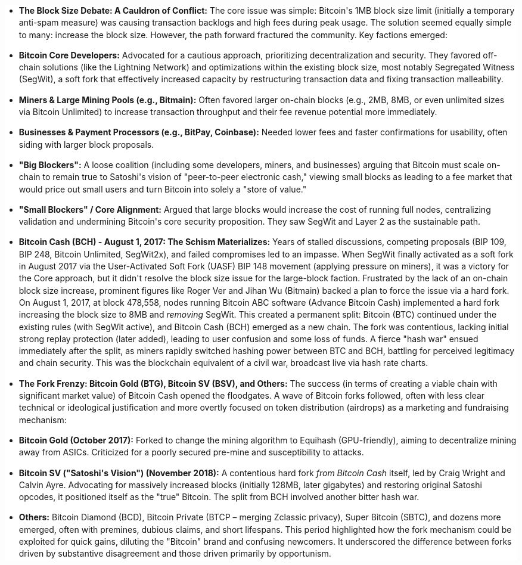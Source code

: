 *   **The Block Size Debate: A Cauldron of Conflict:** The core issue was simple: Bitcoin's 1MB block size limit (initially a temporary anti-spam measure) was causing transaction backlogs and high fees during peak usage. The solution seemed equally simple to many: increase the block size. However, the path forward fractured the community. Key factions emerged:

*   **Bitcoin Core Developers:** Advocated for a cautious approach, prioritizing decentralization and security. They favored off-chain solutions (like the Lightning Network) and optimizations within the existing block size, most notably Segregated Witness (SegWit), a soft fork that effectively increased capacity by restructuring transaction data and fixing transaction malleability.

*   **Miners & Large Mining Pools (e.g., Bitmain):** Often favored larger on-chain blocks (e.g., 2MB, 8MB, or even unlimited sizes via Bitcoin Unlimited) to increase transaction throughput and their fee revenue potential more immediately.

*   **Businesses & Payment Processors (e.g., BitPay, Coinbase):** Needed lower fees and faster confirmations for usability, often siding with larger block proposals.

*   **"Big Blockers":** A loose coalition (including some developers, miners, and businesses) arguing that Bitcoin must scale on-chain to remain true to Satoshi's vision of "peer-to-peer electronic cash," viewing small blocks as leading to a fee market that would price out small users and turn Bitcoin into solely a "store of value."

*   **"Small Blockers" / Core Alignment:** Argued that large blocks would increase the cost of running full nodes, centralizing validation and undermining Bitcoin's core security proposition. They saw SegWit and Layer 2 as the sustainable path.

*   **Bitcoin Cash (BCH) - August 1, 2017: The Schism Materializes:** Years of stalled discussions, competing proposals (BIP 109, BIP 248, Bitcoin Unlimited, SegWit2x), and failed compromises led to an impasse. When SegWit finally activated as a soft fork in August 2017 via the User-Activated Soft Fork (UASF) BIP 148 movement (applying pressure on miners), it was a victory for the Core approach, but it didn't resolve the block size issue for the large-block faction. Frustrated by the lack of an on-chain block size increase, prominent figures like Roger Ver and Jihan Wu (Bitmain) backed a plan to force the issue via a hard fork. On August 1, 2017, at block 478,558, nodes running Bitcoin ABC software (Advance Bitcoin Cash) implemented a hard fork increasing the block size to 8MB and *removing* SegWit. This created a permanent split: Bitcoin (BTC) continued under the existing rules (with SegWit active), and Bitcoin Cash (BCH) emerged as a new chain. The fork was contentious, lacking initial strong replay protection (later added), leading to user confusion and some loss of funds. A fierce "hash war" ensued immediately after the split, as miners rapidly switched hashing power between BTC and BCH, battling for perceived legitimacy and chain security. This was the blockchain equivalent of a civil war, broadcast live via hash rate charts.

*   **The Fork Frenzy: Bitcoin Gold (BTG), Bitcoin SV (BSV), and Others:** The success (in terms of creating a viable chain with significant market value) of Bitcoin Cash opened the floodgates. A wave of Bitcoin forks followed, often with less clear technical or ideological justification and more overtly focused on token distribution (airdrops) as a marketing and fundraising mechanism:

*   **Bitcoin Gold (October 2017):** Forked to change the mining algorithm to Equihash (GPU-friendly), aiming to decentralize mining away from ASICs. Criticized for a poorly secured pre-mine and susceptibility to attacks.

*   **Bitcoin SV ("Satoshi's Vision") (November 2018):** A contentious hard fork *from Bitcoin Cash* itself, led by Craig Wright and Calvin Ayre. Advocating for massively increased blocks (initially 128MB, later gigabytes) and restoring original Satoshi opcodes, it positioned itself as the "true" Bitcoin. The split from BCH involved another bitter hash war.

*   **Others:** Bitcoin Diamond (BCD), Bitcoin Private (BTCP – merging Zclassic privacy), Super Bitcoin (SBTC), and dozens more emerged, often with premines, dubious claims, and short lifespans. This period highlighted how the fork mechanism could be exploited for quick gains, diluting the "Bitcoin" brand and confusing newcomers. It underscored the difference between forks driven by substantive disagreement and those driven primarily by opportunism.
